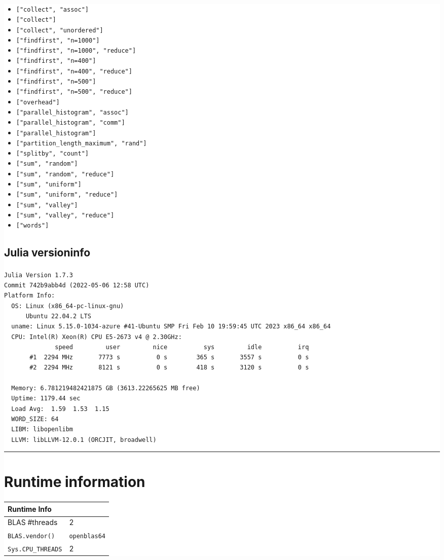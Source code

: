 - `["collect", "assoc"]`
- `["collect"]`
- `["collect", "unordered"]`
- `["findfirst", "n=1000"]`
- `["findfirst", "n=1000", "reduce"]`
- `["findfirst", "n=400"]`
- `["findfirst", "n=400", "reduce"]`
- `["findfirst", "n=500"]`
- `["findfirst", "n=500", "reduce"]`
- `["overhead"]`
- `["parallel_histogram", "assoc"]`
- `["parallel_histogram", "comm"]`
- `["parallel_histogram"]`
- `["partition_length_maximum", "rand"]`
- `["splitby", "count"]`
- `["sum", "random"]`
- `["sum", "random", "reduce"]`
- `["sum", "uniform"]`
- `["sum", "uniform", "reduce"]`
- `["sum", "valley"]`
- `["sum", "valley", "reduce"]`
- `["words"]`

## Julia versioninfo
```
Julia Version 1.7.3
Commit 742b9abb4d (2022-05-06 12:58 UTC)
Platform Info:
  OS: Linux (x86_64-pc-linux-gnu)
      Ubuntu 22.04.2 LTS
  uname: Linux 5.15.0-1034-azure #41-Ubuntu SMP Fri Feb 10 19:59:45 UTC 2023 x86_64 x86_64
  CPU: Intel(R) Xeon(R) CPU E5-2673 v4 @ 2.30GHz: 
              speed         user         nice          sys         idle          irq
       #1  2294 MHz       7773 s          0 s        365 s       3557 s          0 s
       #2  2294 MHz       8121 s          0 s        418 s       3120 s          0 s
       
  Memory: 6.781219482421875 GB (3613.22265625 MB free)
  Uptime: 1179.44 sec
  Load Avg:  1.59  1.53  1.15
  WORD_SIZE: 64
  LIBM: libopenlibm
  LLVM: libLLVM-12.0.1 (ORCJIT, broadwell)
```

---
# Runtime information
| Runtime Info | |
|:--|:--|
| BLAS #threads | 2 |
| `BLAS.vendor()` | `openblas64` |
| `Sys.CPU_THREADS` | 2 |
